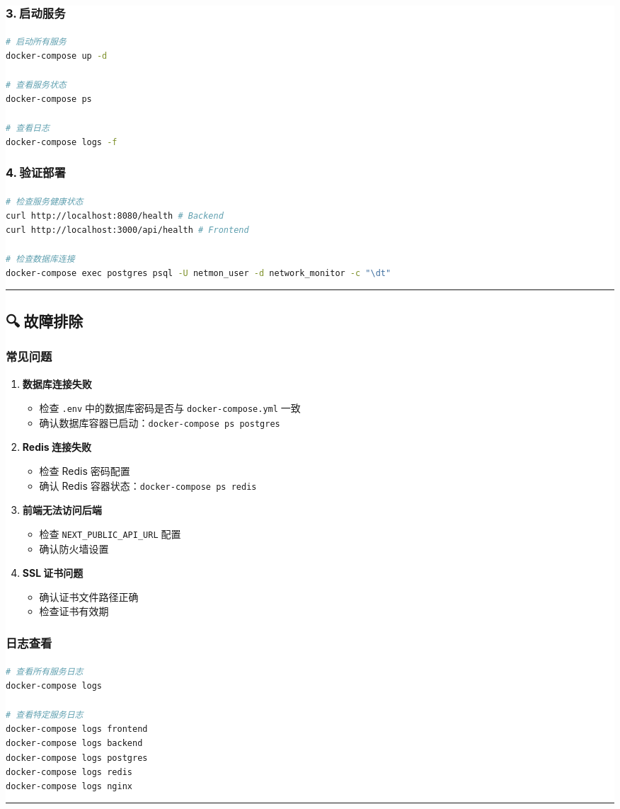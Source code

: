 ### 3. 启动服务

```bash
# 启动所有服务
docker-compose up -d

# 查看服务状态
docker-compose ps

# 查看日志
docker-compose logs -f
```

### 4. 验证部署

```bash
# 检查服务健康状态
curl http://localhost:8080/health # Backend
curl http://localhost:3000/api/health # Frontend

# 检查数据库连接
docker-compose exec postgres psql -U netmon_user -d network_monitor -c "\dt"
```

---

## 🔍 故障排除

### 常见问题

1. **数据库连接失败**
   - 检查 `.env` 中的数据库密码是否与 `docker-compose.yml` 一致
   - 确认数据库容器已启动：`docker-compose ps postgres`

2. **Redis 连接失败**
   - 检查 Redis 密码配置
   - 确认 Redis 容器状态：`docker-compose ps redis`

3. **前端无法访问后端**
   - 检查 `NEXT_PUBLIC_API_URL` 配置
   - 确认防火墙设置

4. **SSL 证书问题**
   - 确认证书文件路径正确
   - 检查证书有效期

### 日志查看

```bash
# 查看所有服务日志
docker-compose logs

# 查看特定服务日志
docker-compose logs frontend
docker-compose logs backend
docker-compose logs postgres
docker-compose logs redis
docker-compose logs nginx
```

---